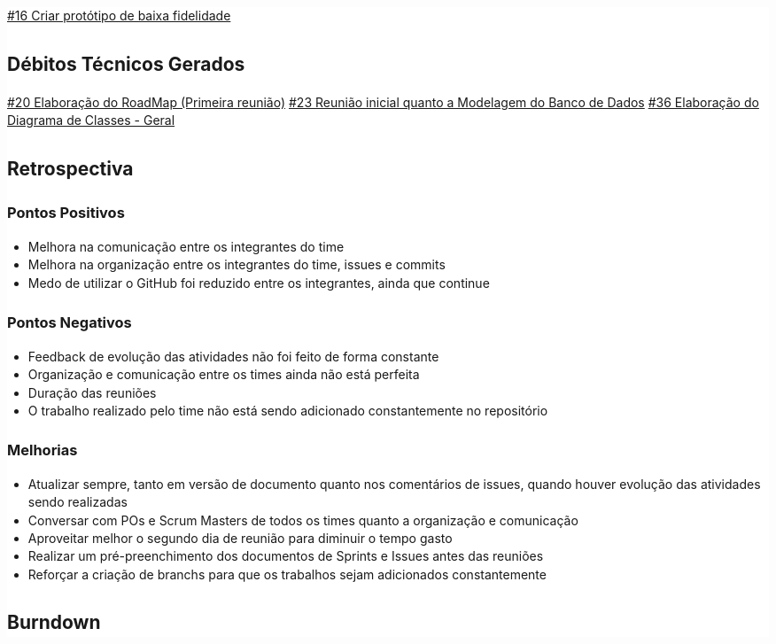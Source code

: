 [#16 Criar protótipo de baixa fidelidade](https://github.com/fga-eps-mds/2021-1-hospitalar/issues/16)

## Débitos Técnicos Gerados

[#20 Elaboração do RoadMap (Primeira reunião)](https://github.com/fga-eps-mds/2021-1-hospitalar/issues/20)
[#23 Reunião inicial quanto a Modelagem do Banco de Dados](https://github.com/fga-eps-mds/2021-1-hospitalar/issues/23)
[#36 Elaboração do Diagrama de Classes - Geral](https://github.com/fga-eps-mds/2021-1-hospitalar/issues/36)

## Retrospectiva

### Pontos Positivos

- Melhora na comunicação entre os integrantes do time
- Melhora na organização entre os integrantes do time, issues e commits
- Medo de utilizar o GitHub foi reduzido entre os integrantes, ainda que continue

### Pontos Negativos

- Feedback de evolução das atividades não foi feito de forma constante
- Organização e comunicação entre os times ainda não está perfeita
- Duração das reuniões
- O trabalho realizado pelo time não está sendo adicionado constantemente no repositório

### Melhorias

- Atualizar sempre, tanto em versão de documento quanto nos comentários de issues, quando houver evolução das atividades sendo realizadas
- Conversar com POs e Scrum Masters de todos os times quanto a organização e comunicação
- Aproveitar melhor o segundo dia de reunião para diminuir o tempo gasto
- Realizar um pré-preenchimento dos documentos de Sprints e Issues antes das reuniões
- Reforçar a criação de branchs para que os trabalhos sejam adicionados constantemente

## Burndown
